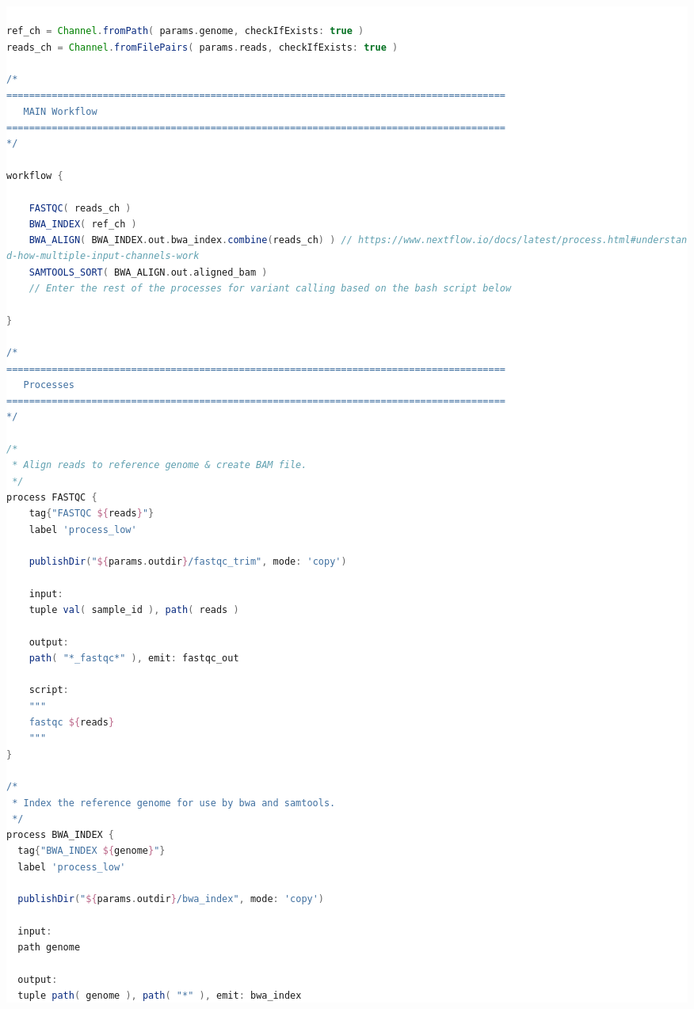 ```groovy

ref_ch = Channel.fromPath( params.genome, checkIfExists: true )
reads_ch = Channel.fromFilePairs( params.reads, checkIfExists: true )

/*
========================================================================================
   MAIN Workflow
========================================================================================
*/

workflow {

    FASTQC( reads_ch )
    BWA_INDEX( ref_ch )
    BWA_ALIGN( BWA_INDEX.out.bwa_index.combine(reads_ch) ) // https://www.nextflow.io/docs/latest/process.html#understand-how-multiple-input-channels-work
    SAMTOOLS_SORT( BWA_ALIGN.out.aligned_bam )
    // Enter the rest of the processes for variant calling based on the bash script below

}

/*
========================================================================================
   Processes
========================================================================================
*/

/*
 * Align reads to reference genome & create BAM file.
 */
process FASTQC {
    tag{"FASTQC ${reads}"}
    label 'process_low'

    publishDir("${params.outdir}/fastqc_trim", mode: 'copy')

    input:
    tuple val( sample_id ), path( reads )

    output:
    path( "*_fastqc*" ), emit: fastqc_out

    script:
    """
    fastqc ${reads}
    """
}

/*
 * Index the reference genome for use by bwa and samtools.
 */
process BWA_INDEX {
  tag{"BWA_INDEX ${genome}"}
  label 'process_low'

  publishDir("${params.outdir}/bwa_index", mode: 'copy')

  input:
  path genome

  output:
  tuple path( genome ), path( "*" ), emit: bwa_index

```